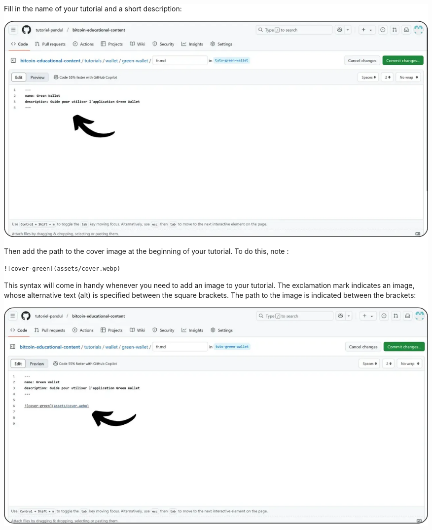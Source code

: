 Fill in the name of your tutorial and a short description:

![GITHUB](assets/fr/20.webp)

Then add the path to the cover image at the beginning of your tutorial. To do this, note :

```
![cover-green](assets/cover.webp)
```

This syntax will come in handy whenever you need to add an image to your tutorial. The exclamation mark indicates an image, whose alternative text (alt) is specified between the square brackets. The path to the image is indicated between the brackets:

![GITHUB](assets/fr/21.webp)
